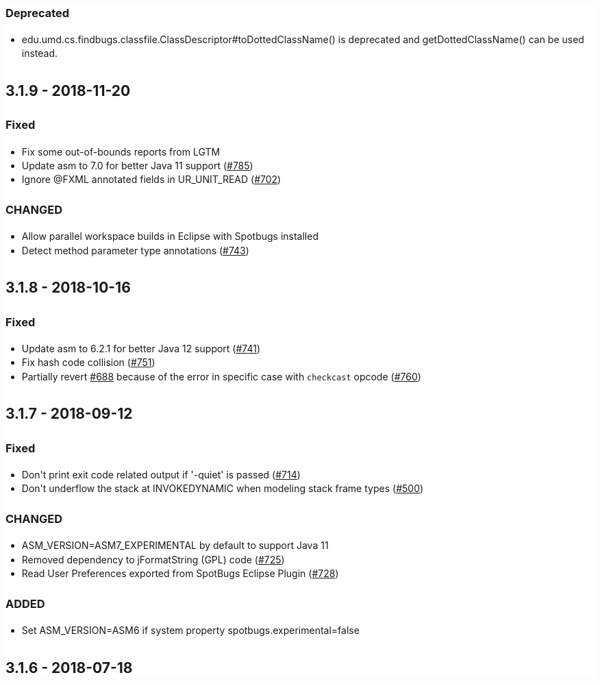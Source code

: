 ### Deprecated
* edu.umd.cs.findbugs.classfile.ClassDescriptor#toDottedClassName() is deprecated and getDottedClassName() can be used instead.

## 3.1.9 - 2018-11-20

### Fixed
* Fix some out-of-bounds reports from LGTM
* Update asm to 7.0 for better Java 11 support ([#785](https://github.com/spotbugs/spotbugs/pull/785))
* Ignore @FXML annotated fields in UR\_UNIT\_READ ([#702](https://github.com/spotbugs/spotbugs/issues/702))

### CHANGED
* Allow parallel workspace builds in Eclipse with Spotbugs installed
* Detect method parameter type annotations ([#743](https://github.com/spotbugs/spotbugs/issues/592))

## 3.1.8 - 2018-10-16

### Fixed
* Update asm to 6.2.1 for better Java 12 support ([#741](https://github.com/spotbugs/spotbugs/issues/741))
* Fix hash code collision ([#751](https://github.com/spotbugs/spotbugs/pull/751))
* Partially revert [#688](https://github.com/spotbugs/spotbugs/pull/688) because of the error in specific case with `checkcast` opcode ([#760](https://github.com/spotbugs/spotbugs/pull/760))

## 3.1.7 - 2018-09-12

### Fixed
* Don't print exit code related output if '-quiet' is passed ([#714](https://github.com/spotbugs/spotbugs/pull/714))
* Don't underflow the stack at INVOKEDYNAMIC when modeling stack frame types ([#500](https://github.com/spotbugs/spotbugs/issues/500))

### CHANGED
* ASM_VERSION=ASM7_EXPERIMENTAL by default to support Java 11
* Removed dependency to jFormatString (GPL) code ([#725](https://github.com/spotbugs/spotbugs/issues/725))
* Read User Preferences exported from SpotBugs Eclipse Plugin  ([#728](https://github.com/spotbugs/spotbugs/issues/728))

### ADDED
* Set ASM_VERSION=ASM6 if system property spotbugs.experimental=false

## 3.1.6 - 2018-07-18
